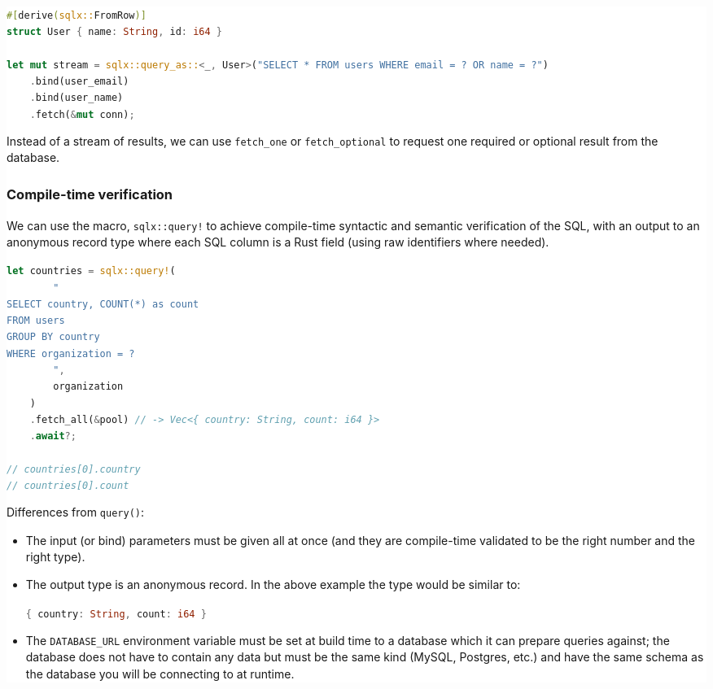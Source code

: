 ```rust
#[derive(sqlx::FromRow)]
struct User { name: String, id: i64 }

let mut stream = sqlx::query_as::<_, User>("SELECT * FROM users WHERE email = ? OR name = ?")
    .bind(user_email)
    .bind(user_name)
    .fetch(&mut conn);
```

Instead of a stream of results, we can use `fetch_one` or `fetch_optional` to request one required or optional result
from the database.

### Compile-time verification

We can use the macro, `sqlx::query!` to achieve compile-time syntactic and semantic verification of the SQL, with
an output to an anonymous record type where each SQL column is a Rust field (using raw identifiers where needed).

```rust
let countries = sqlx::query!(
        "
SELECT country, COUNT(*) as count
FROM users
GROUP BY country
WHERE organization = ?
        ",
        organization
    )
    .fetch_all(&pool) // -> Vec<{ country: String, count: i64 }>
    .await?;

// countries[0].country
// countries[0].count
```

Differences from `query()`:

-   The input (or bind) parameters must be given all at once (and they are compile-time validated to be
    the right number and the right type).

-   The output type is an anonymous record. In the above example the type would be similar to:

    ```rust
    { country: String, count: i64 }
    ```

-   The `DATABASE_URL` environment variable must be set at build time to a database which it can prepare
    queries against; the database does not have to contain any data but must be the same
    kind (MySQL, Postgres, etc.) and have the same schema as the database you will be connecting to at runtime.


[postgresql]: http://postgresql.org/
[sqlite]: https://sqlite.org/
[mysql]: https://www.mysql.com/
[`async-std`]: https://github.com/async-rs/async-std
[`tokio`]: https://github.com/tokio-rs/tokio
[`actix`]: https://github.com/actix/actix-net